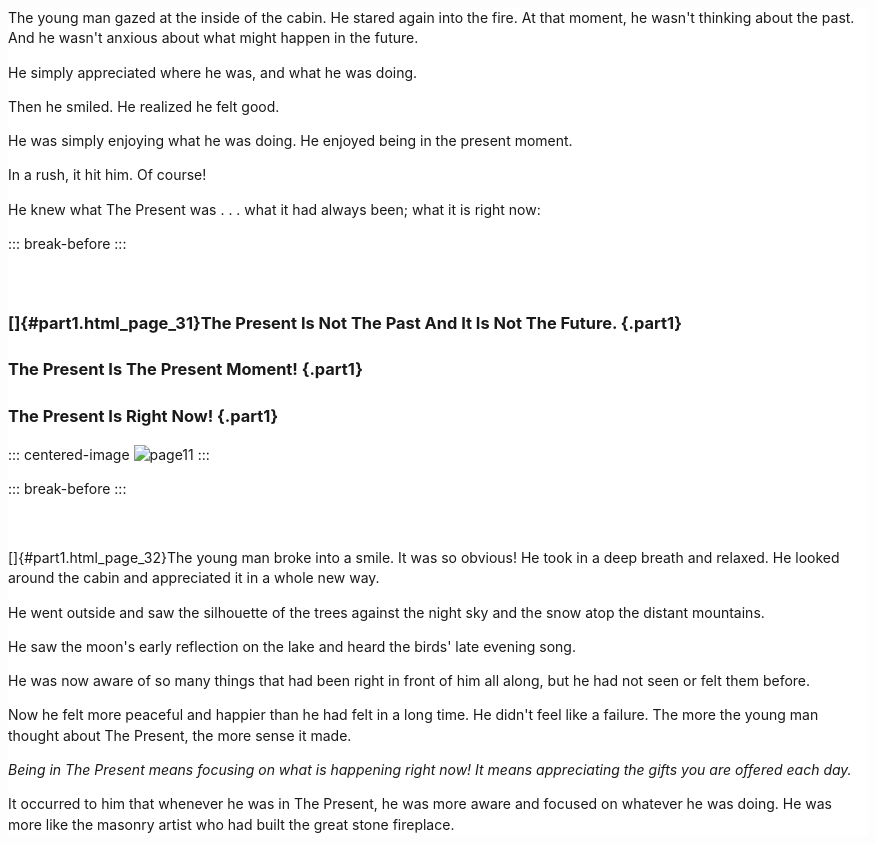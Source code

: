 The young man gazed at the inside of the cabin. He stared again into the
fire. At that moment, he wasn't thinking about the past. And he wasn't
anxious about what might happen in the future.

He simply appreciated where he was, and what he was doing.

Then he smiled. He realized he felt good.

He was simply enjoying what he was doing. He enjoyed being in the
present moment.

In a rush, it hit him. Of course!

He knew what The Present was . . . what it had always been; what it is
right now:

::: break-before
:::

 

### []{#part1.html_page_31}The Present Is Not The Past And It Is Not The Future. {.part1}

### The Present Is The Present Moment! {.part1}

### The Present Is Right Now! {.part1}

::: centered-image
![page11](images/page11.jpg)
:::

::: break-before
:::

 

[]{#part1.html_page_32}The young man broke into a smile. It was so
obvious! He took in a deep breath and relaxed. He looked around the
cabin and appreciated it in a whole new way.

He went outside and saw the silhouette of the trees against the night
sky and the snow atop the distant mountains.

He saw the moon's early reflection on the lake and heard the birds' late
evening song.

He was now aware of so many things that had been right in front of him
all along, but he had not seen or felt them before.

Now he felt more peaceful and happier than he had felt in a long time.
He didn't feel like a failure. The more the young man thought about The
Present, the more sense it made.

*Being in The Present means focusing on what is happening right now! It
means appreciating the gifts you are offered each day.*

It occurred to him that whenever he was in The Present, he was more
aware and focused on whatever he was doing. He was more like the masonry
artist who had built the great stone fireplace.
